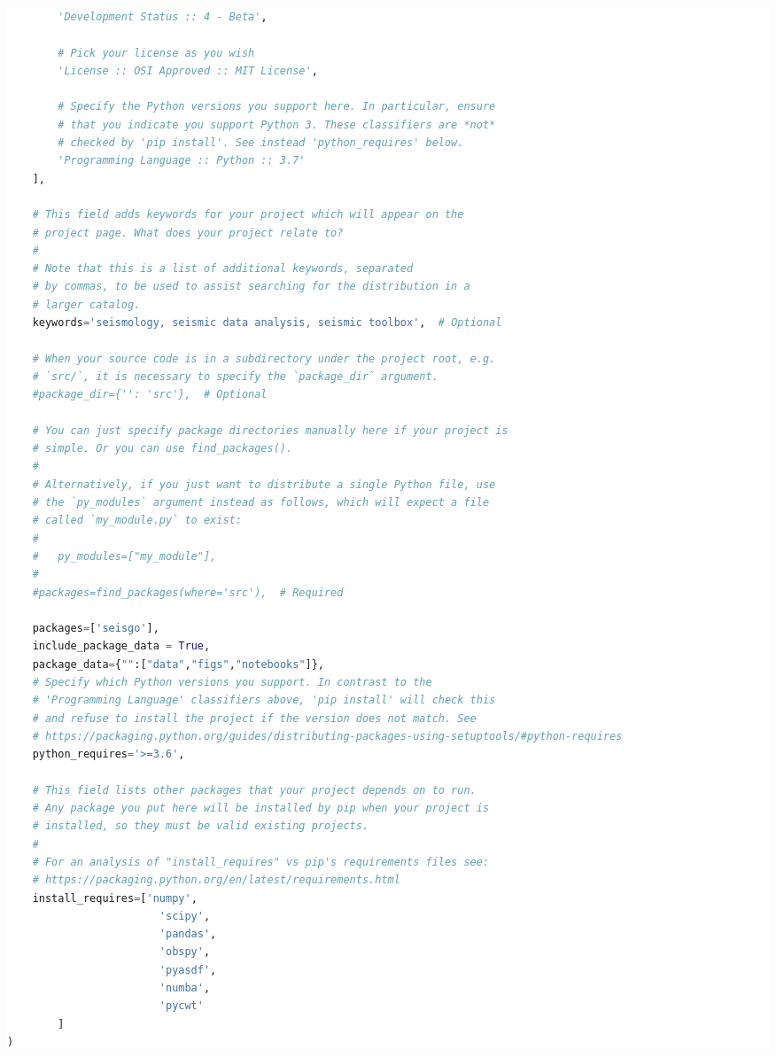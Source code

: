 ```Python
        'Development Status :: 4 - Beta',

        # Pick your license as you wish
        'License :: OSI Approved :: MIT License',

        # Specify the Python versions you support here. In particular, ensure
        # that you indicate you support Python 3. These classifiers are *not*
        # checked by 'pip install'. See instead 'python_requires' below.
        'Programming Language :: Python :: 3.7'
    ],

    # This field adds keywords for your project which will appear on the
    # project page. What does your project relate to?
    #
    # Note that this is a list of additional keywords, separated
    # by commas, to be used to assist searching for the distribution in a
    # larger catalog.
    keywords='seismology, seismic data analysis, seismic toolbox',  # Optional

    # When your source code is in a subdirectory under the project root, e.g.
    # `src/`, it is necessary to specify the `package_dir` argument.
    #package_dir={'': 'src'},  # Optional

    # You can just specify package directories manually here if your project is
    # simple. Or you can use find_packages().
    #
    # Alternatively, if you just want to distribute a single Python file, use
    # the `py_modules` argument instead as follows, which will expect a file
    # called `my_module.py` to exist:
    #
    #   py_modules=["my_module"],
    #
    #packages=find_packages(where='src'),  # Required

    packages=['seisgo'],
    include_package_data = True,
    package_data={"":["data","figs","notebooks"]},
    # Specify which Python versions you support. In contrast to the
    # 'Programming Language' classifiers above, 'pip install' will check this
    # and refuse to install the project if the version does not match. See
    # https://packaging.python.org/guides/distributing-packages-using-setuptools/#python-requires
    python_requires='>=3.6',

    # This field lists other packages that your project depends on to run.
    # Any package you put here will be installed by pip when your project is
    # installed, so they must be valid existing projects.
    #
    # For an analysis of "install_requires" vs pip's requirements files see:
    # https://packaging.python.org/en/latest/requirements.html
    install_requires=['numpy',
                        'scipy',
                        'pandas',
                        'obspy',
                        'pyasdf',
                        'numba',
                        'pycwt'
        ]
)


```
